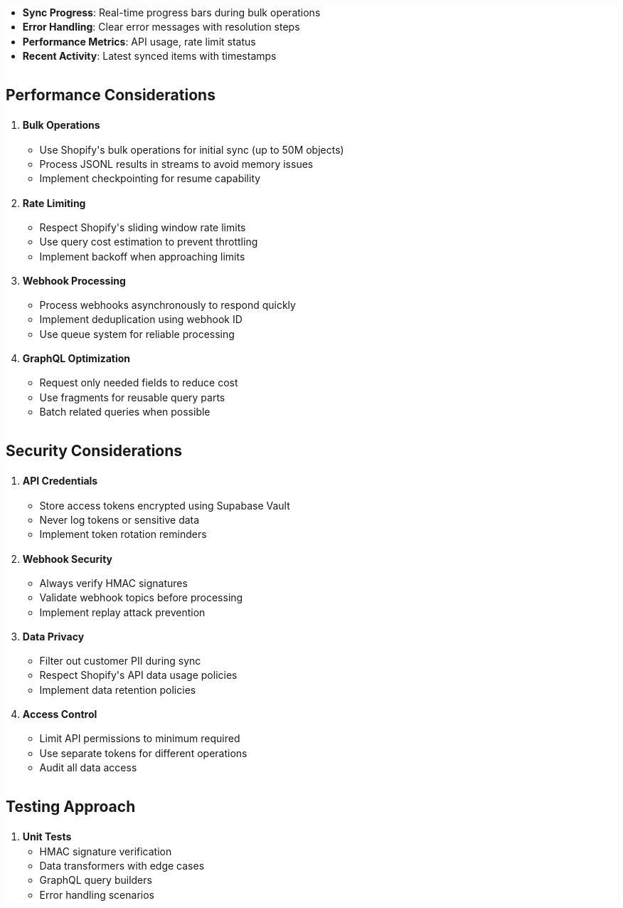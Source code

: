 - **Sync Progress**: Real-time progress bars during bulk operations
- **Error Handling**: Clear error messages with resolution steps
- **Performance Metrics**: API usage, rate limit status
- **Recent Activity**: Latest synced items with timestamps

## Performance Considerations

1. **Bulk Operations**
   - Use Shopify's bulk operations for initial sync (up to 50M objects)
   - Process JSONL results in streams to avoid memory issues
   - Implement checkpointing for resume capability

2. **Rate Limiting**
   - Respect Shopify's sliding window rate limits
   - Use query cost estimation to prevent throttling
   - Implement backoff when approaching limits

3. **Webhook Processing**
   - Process webhooks asynchronously to respond quickly
   - Implement deduplication using webhook ID
   - Use queue system for reliable processing

4. **GraphQL Optimization**
   - Request only needed fields to reduce cost
   - Use fragments for reusable query parts
   - Batch related queries when possible

## Security Considerations

1. **API Credentials**
   - Store access tokens encrypted using Supabase Vault
   - Never log tokens or sensitive data
   - Implement token rotation reminders

2. **Webhook Security**
   - Always verify HMAC signatures
   - Validate webhook topics before processing
   - Implement replay attack prevention

3. **Data Privacy**
   - Filter out customer PII during sync
   - Respect Shopify's API data usage policies
   - Implement data retention policies

4. **Access Control**
   - Limit API permissions to minimum required
   - Use separate tokens for different operations
   - Audit all data access

## Testing Approach

1. **Unit Tests**
   - HMAC signature verification
   - Data transformers with edge cases
   - GraphQL query builders
   - Error handling scenarios

